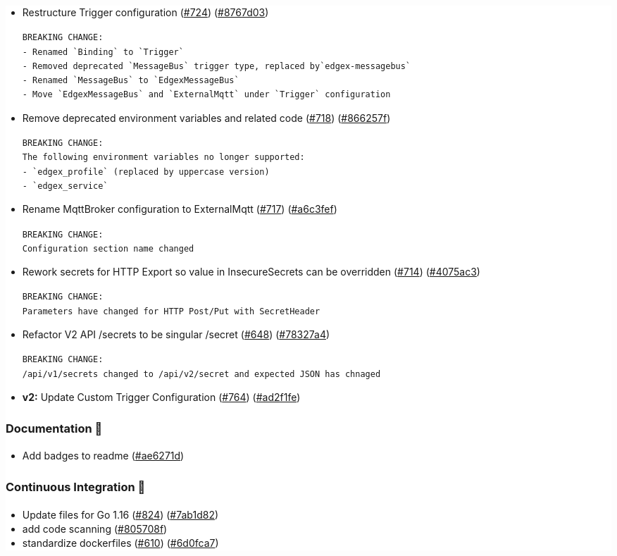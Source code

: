- Restructure Trigger configuration ([#724](https://github.com/yfpanne/app-functions-sdk-go/issues/724)) ([#8767d03](https://github.com/yfpanne/app-functions-sdk-go/commits/8767d03))
    ```
    BREAKING CHANGE:
    - Renamed `Binding` to `Trigger`
    - Removed deprecated `MessageBus` trigger type, replaced by`edgex-messagebus`
    - Renamed `MessageBus` to `EdgexMessageBus`
    - Move `EdgexMessageBus` and `ExternalMqtt` under `Trigger` configuration
    ```
    
- Remove deprecated environment variables and related code ([#718](https://github.com/yfpanne/app-functions-sdk-go/issues/718)) ([#866257f](https://github.com/yfpanne/app-functions-sdk-go/commits/866257f))
    ```
    BREAKING CHANGE:
    The following environment variables no longer supported:
    - `edgex_profile` (replaced by uppercase version)
    - `edgex_service`
    ```
    
- Rename MqttBroker configuration to ExternalMqtt ([#717](https://github.com/yfpanne/app-functions-sdk-go/issues/717)) ([#a6c3fef](https://github.com/yfpanne/app-functions-sdk-go/commits/a6c3fef))
    ```
    BREAKING CHANGE:
    Configuration section name changed
    ```
    
- Rework secrets for HTTP Export so value in InsecureSecrets can be overridden ([#714](https://github.com/yfpanne/app-functions-sdk-go/issues/714)) ([#4075ac3](https://github.com/yfpanne/app-functions-sdk-go/commits/4075ac3))
    ```
    BREAKING CHANGE:
    Parameters have changed for HTTP Post/Put with SecretHeader
    ```
    
- Refactor V2 API /secrets to be singular /secret ([#648](https://github.com/yfpanne/app-functions-sdk-go/issues/648)) ([#78327a4](https://github.com/yfpanne/app-functions-sdk-go/commits/78327a4))

    ```
    BREAKING CHANGE:
    /api/v1/secrets changed to /api/v2/secret and expected JSON has chnaged
    ```

- **v2:** Update Custom Trigger Configuration ([#764](https://github.com/yfpanne/app-functions-sdk-go/issues/764)) ([#ad2f1fe](https://github.com/yfpanne/app-functions-sdk-go/commits/ad2f1fe))
### Documentation 📖
- Add badges to readme ([#ae6271d](https://github.com/yfpanne/app-functions-sdk-go/commits/ae6271d))
### Continuous Integration 🔄
- Update files for Go 1.16 ([#824](https://github.com/yfpanne/app-functions-sdk-go/issues/824)) ([#7ab1d82](https://github.com/yfpanne/app-functions-sdk-go/commits/7ab1d82))
- add code scanning ([#805708f](https://github.com/yfpanne/app-functions-sdk-go/commits/805708f))
- standardize dockerfiles ([#610](https://github.com/yfpanne/app-functions-sdk-go/issues/610)) ([#6d0fca7](https://github.com/yfpanne/app-functions-sdk-go/commits/6d0fca7))
